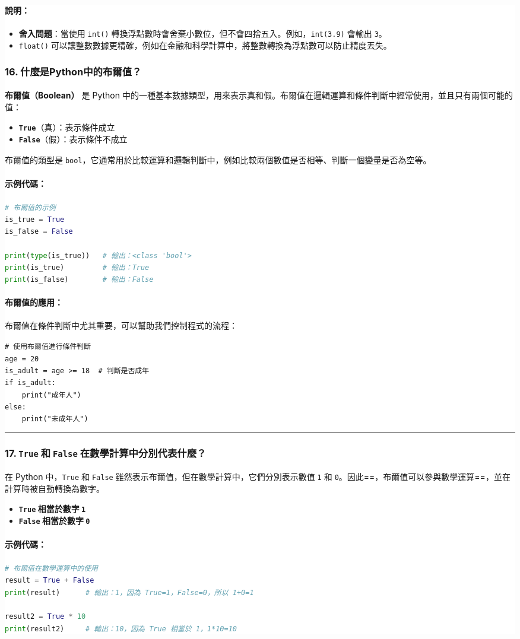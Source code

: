 #### 說明：

- **舍入問題**：當使用 `int()` 轉換浮點數時會舍棄小數位，但不會四捨五入。例如，`int(3.9)` 會輸出 `3`。
- `float()` 可以讓整數數據更精確，例如在金融和科學計算中，將整數轉換為浮點數可以防止精度丟失。

### 16. 什麼是Python中的布爾值？

**布爾值（Boolean）** 是 Python 中的一種基本數據類型，用來表示真和假。布爾值在邏輯運算和條件判斷中經常使用，並且只有兩個可能的值：

- **`True`**（真）：表示條件成立
- **`False`**（假）：表示條件不成立

布爾值的類型是 `bool`，它通常用於比較運算和邏輯判斷中，例如比較兩個數值是否相等、判斷一個變量是否為空等。

#### 示例代碼：
```python
# 布爾值的示例
is_true = True
is_false = False

print(type(is_true))   # 輸出：<class 'bool'>
print(is_true)         # 輸出：True
print(is_false)        # 輸出：False

```

#### 布爾值的應用：

布爾值在條件判斷中尤其重要，可以幫助我們控制程式的流程：
```
# 使用布爾值進行條件判斷
age = 20
is_adult = age >= 18  # 判斷是否成年
if is_adult:
    print("成年人")
else:
    print("未成年人")

```

---

### 17. `True` 和 `False` 在數學計算中分別代表什麼？

在 Python 中，`True` 和 `False` 雖然表示布爾值，但在數學計算中，它們分別表示數值 `1` 和 `0`。因此==，布爾值可以參與數學運算==，並在計算時被自動轉換為數字。

- **`True` 相當於數字 `1`**
- **`False` 相當於數字 `0`**

#### 示例代碼：
```python
# 布爾值在數學運算中的使用
result = True + False
print(result)      # 輸出：1，因為 True=1，False=0，所以 1+0=1

result2 = True * 10
print(result2)     # 輸出：10，因為 True 相當於 1，1*10=10

```
